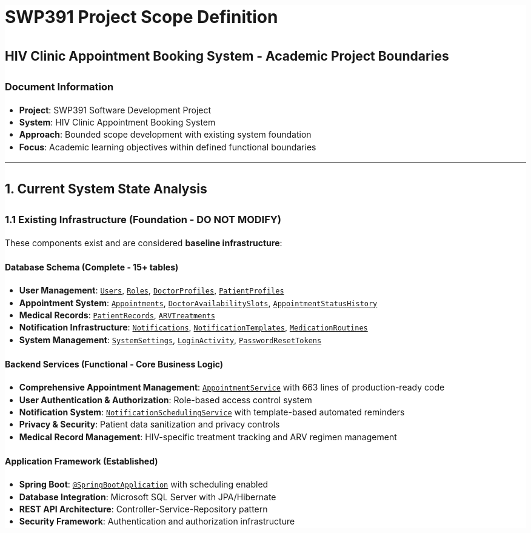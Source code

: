 # SWP391 Project Scope Definition
## HIV Clinic Appointment Booking System - Academic Project Boundaries

### Document Information
- **Project**: SWP391 Software Development Project
- **System**: HIV Clinic Appointment Booking System
- **Approach**: Bounded scope development with existing system foundation
- **Focus**: Academic learning objectives within defined functional boundaries

---

## 1. Current System State Analysis

### 1.1 Existing Infrastructure (Foundation - DO NOT MODIFY)
These components exist and are considered **baseline infrastructure**:

#### **Database Schema (Complete - 15+ tables)**
- **User Management**: [`Users`](src/main/resources/db/schema.sql:19), [`Roles`](src/main/resources/db/schema.sql:13), [`DoctorProfiles`](src/main/resources/db/schema.sql:41), [`PatientProfiles`](src/main/resources/db/schema.sql:53)
- **Appointment System**: [`Appointments`](src/main/resources/db/schema.sql:80), [`DoctorAvailabilitySlots`](src/main/resources/db/schema.sql:66), [`AppointmentStatusHistory`](src/main/resources/db/schema.sql:116)
- **Medical Records**: [`PatientRecords`](src/main/resources/db/schema.sql:138), [`ARVTreatments`](src/main/resources/db/schema.sql:155)
- **Notification Infrastructure**: [`Notifications`](src/main/resources/db/schema.sql:175), [`NotificationTemplates`](src/main/resources/db/schema.sql:251), [`MedicationRoutines`](src/main/resources/db/schema.sql:195)
- **System Management**: [`SystemSettings`](src/main/resources/db/schema.sql:96), [`LoginActivity`](src/main/resources/db/schema.sql:127), [`PasswordResetTokens`](src/main/resources/db/schema.sql:106)

#### **Backend Services (Functional - Core Business Logic)**
- **Comprehensive Appointment Management**: [`AppointmentService`](src/main/java/com/hivclinic/service/AppointmentService.java:25) with 663 lines of production-ready code
- **User Authentication & Authorization**: Role-based access control system
- **Notification System**: [`NotificationSchedulingService`](src/main/java/com/hivclinic/service/NotificationSchedulingService.java:1) with template-based automated reminders
- **Privacy & Security**: Patient data sanitization and privacy controls
- **Medical Record Management**: HIV-specific treatment tracking and ARV regimen management

#### **Application Framework (Established)**
- **Spring Boot**: [`@SpringBootApplication`](src/main/java/com/hivclinic/HivClinicBackendApplication.java:7) with scheduling enabled
- **Database Integration**: Microsoft SQL Server with JPA/Hibernate
- **REST API Architecture**: Controller-Service-Repository pattern
- **Security Framework**: Authentication and authorization infrastructure
